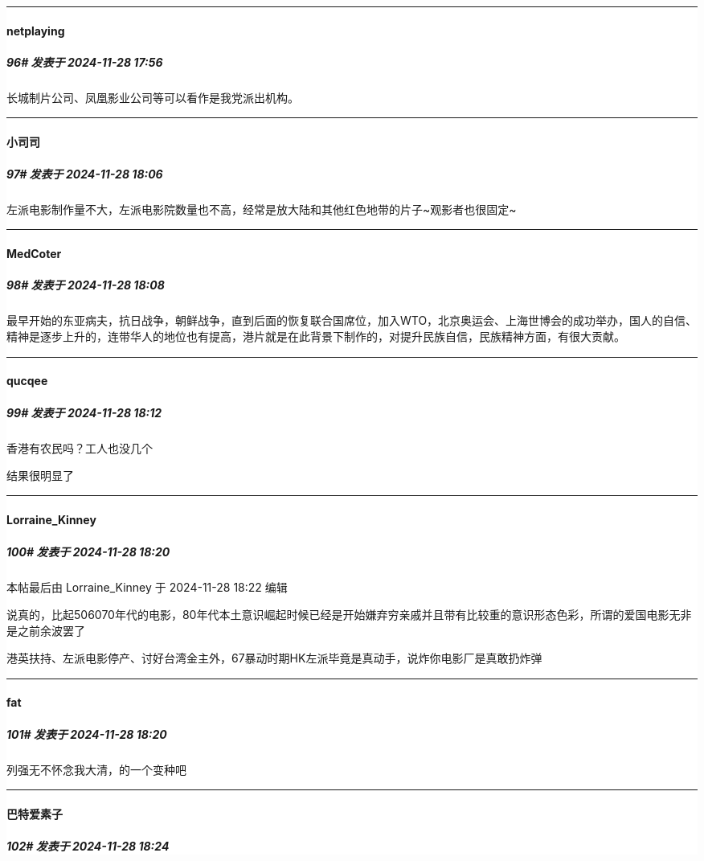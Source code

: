 *****

####  netplaying  
##### 96#       发表于 2024-11-28 17:56

长城制片公司、凤凰影业公司等可以看作是我党派出机构。


*****

####  小司司  
##### 97#       发表于 2024-11-28 18:06

左派电影制作量不大，左派电影院数量也不高，经常是放大陆和其他红色地带的片子~观影者也很固定~

*****

####  MedCoter  
##### 98#       发表于 2024-11-28 18:08

最早开始的东亚病夫，抗日战争，朝鲜战争，直到后面的恢复联合国席位，加入WTO，北京奥运会、上海世博会的成功举办，国人的自信、精神是逐步上升的，连带华人的地位也有提高，港片就是在此背景下制作的，对提升民族自信，民族精神方面，有很大贡献。


*****

####  qucqee  
##### 99#       发表于 2024-11-28 18:12

香港有农民吗？工人也没几个

结果很明显了


*****

####  Lorraine_Kinney  
##### 100#       发表于 2024-11-28 18:20

 本帖最后由 Lorraine_Kinney 于 2024-11-28 18:22 编辑 

说真的，比起506070年代的电影，80年代本土意识崛起时候已经是开始嫌弃穷亲戚并且带有比较重的意识形态色彩，所谓的爱国电影无非是之前余波罢了

港英扶持、左派电影停产、讨好台湾金主外，67暴动时期HK左派毕竟是真动手，说炸你电影厂是真敢扔炸弹

*****

####  fat  
##### 101#       发表于 2024-11-28 18:20

列强无不怀念我大清，的一个变种吧

*****

####  巴特爱素子  
##### 102#       发表于 2024-11-28 18:24
